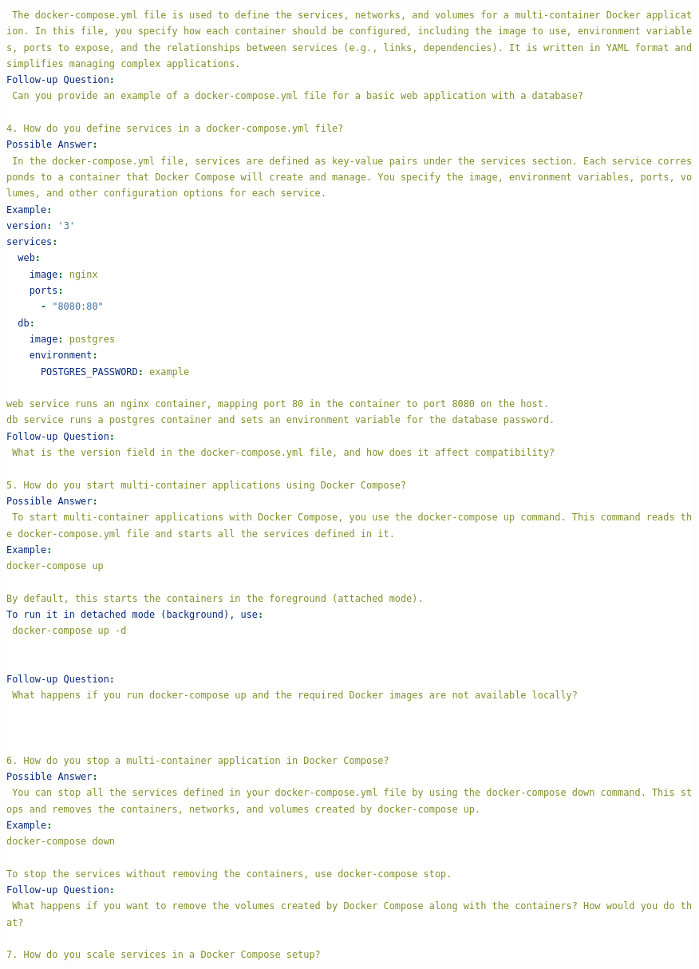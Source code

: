 ```yaml
 The docker-compose.yml file is used to define the services, networks, and volumes for a multi-container Docker application. In this file, you specify how each container should be configured, including the image to use, environment variables, ports to expose, and the relationships between services (e.g., links, dependencies). It is written in YAML format and simplifies managing complex applications.
Follow-up Question:
 Can you provide an example of a docker-compose.yml file for a basic web application with a database?

4. How do you define services in a docker-compose.yml file?
Possible Answer:
 In the docker-compose.yml file, services are defined as key-value pairs under the services section. Each service corresponds to a container that Docker Compose will create and manage. You specify the image, environment variables, ports, volumes, and other configuration options for each service.
Example:
version: '3'
services:
  web:
    image: nginx
    ports:
      - "8080:80"
  db:
    image: postgres
    environment:
      POSTGRES_PASSWORD: example

web service runs an nginx container, mapping port 80 in the container to port 8080 on the host.
db service runs a postgres container and sets an environment variable for the database password.
Follow-up Question:
 What is the version field in the docker-compose.yml file, and how does it affect compatibility?

5. How do you start multi-container applications using Docker Compose?
Possible Answer:
 To start multi-container applications with Docker Compose, you use the docker-compose up command. This command reads the docker-compose.yml file and starts all the services defined in it.
Example:
docker-compose up

By default, this starts the containers in the foreground (attached mode).
To run it in detached mode (background), use:
 docker-compose up -d


Follow-up Question:
 What happens if you run docker-compose up and the required Docker images are not available locally?



6. How do you stop a multi-container application in Docker Compose?
Possible Answer:
 You can stop all the services defined in your docker-compose.yml file by using the docker-compose down command. This stops and removes the containers, networks, and volumes created by docker-compose up.
Example:
docker-compose down

To stop the services without removing the containers, use docker-compose stop.
Follow-up Question:
 What happens if you want to remove the volumes created by Docker Compose along with the containers? How would you do that?

7. How do you scale services in a Docker Compose setup?
```